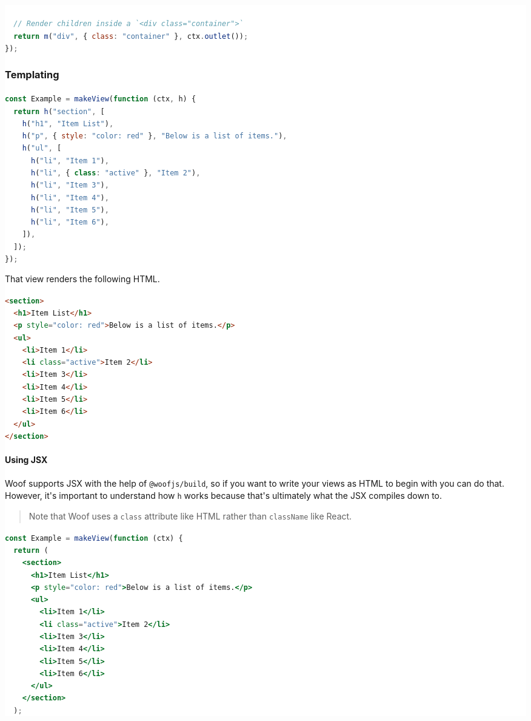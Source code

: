 ```js

  // Render children inside a `<div class="container">`
  return m("div", { class: "container" }, ctx.outlet());
});
```

### Templating

```jsx
const Example = makeView(function (ctx, h) {
  return h("section", [
    h("h1", "Item List"),
    h("p", { style: "color: red" }, "Below is a list of items."),
    h("ul", [
      h("li", "Item 1"),
      h("li", { class: "active" }, "Item 2"),
      h("li", "Item 3"),
      h("li", "Item 4"),
      h("li", "Item 5"),
      h("li", "Item 6"),
    ]),
  ]);
});
```

That view renders the following HTML.

```html
<section>
  <h1>Item List</h1>
  <p style="color: red">Below is a list of items.</p>
  <ul>
    <li>Item 1</li>
    <li class="active">Item 2</li>
    <li>Item 3</li>
    <li>Item 4</li>
    <li>Item 5</li>
    <li>Item 6</li>
  </ul>
</section>
```

#### Using JSX

Woof supports JSX with the help of `@woofjs/build`, so if you want to write your views as HTML to begin with you can do that. However, it's important to understand how `h` works because that's ultimately what the JSX compiles down to.

> Note that Woof uses a `class` attribute like HTML rather than `className` like React.

```jsx
const Example = makeView(function (ctx) {
  return (
    <section>
      <h1>Item List</h1>
      <p style="color: red">Below is a list of items.</p>
      <ul>
        <li>Item 1</li>
        <li class="active">Item 2</li>
        <li>Item 3</li>
        <li>Item 4</li>
        <li>Item 5</li>
        <li>Item 6</li>
      </ul>
    </section>
  );
```